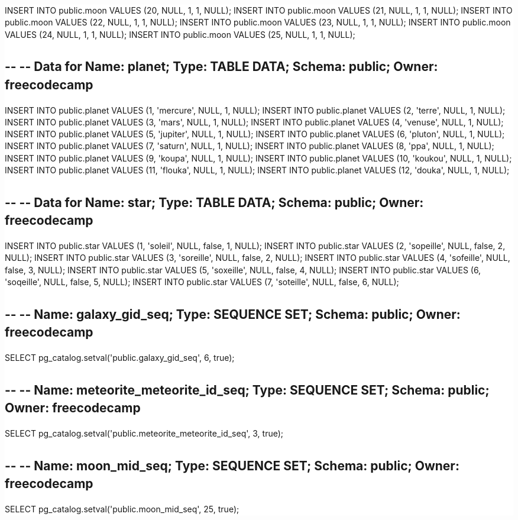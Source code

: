 INSERT INTO public.moon VALUES (20, NULL, 1, 1, NULL);
INSERT INTO public.moon VALUES (21, NULL, 1, 1, NULL);
INSERT INTO public.moon VALUES (22, NULL, 1, 1, NULL);
INSERT INTO public.moon VALUES (23, NULL, 1, 1, NULL);
INSERT INTO public.moon VALUES (24, NULL, 1, 1, NULL);
INSERT INTO public.moon VALUES (25, NULL, 1, 1, NULL);


--
-- Data for Name: planet; Type: TABLE DATA; Schema: public; Owner: freecodecamp
--

INSERT INTO public.planet VALUES (1, 'mercure', NULL, 1, NULL);
INSERT INTO public.planet VALUES (2, 'terre', NULL, 1, NULL);
INSERT INTO public.planet VALUES (3, 'mars', NULL, 1, NULL);
INSERT INTO public.planet VALUES (4, 'venuse', NULL, 1, NULL);
INSERT INTO public.planet VALUES (5, 'jupiter', NULL, 1, NULL);
INSERT INTO public.planet VALUES (6, 'pluton', NULL, 1, NULL);
INSERT INTO public.planet VALUES (7, 'saturn', NULL, 1, NULL);
INSERT INTO public.planet VALUES (8, 'ppa', NULL, 1, NULL);
INSERT INTO public.planet VALUES (9, 'koupa', NULL, 1, NULL);
INSERT INTO public.planet VALUES (10, 'koukou', NULL, 1, NULL);
INSERT INTO public.planet VALUES (11, 'flouka', NULL, 1, NULL);
INSERT INTO public.planet VALUES (12, 'douka', NULL, 1, NULL);


--
-- Data for Name: star; Type: TABLE DATA; Schema: public; Owner: freecodecamp
--

INSERT INTO public.star VALUES (1, 'soleil', NULL, false, 1, NULL);
INSERT INTO public.star VALUES (2, 'sopeille', NULL, false, 2, NULL);
INSERT INTO public.star VALUES (3, 'soreille', NULL, false, 2, NULL);
INSERT INTO public.star VALUES (4, 'sofeille', NULL, false, 3, NULL);
INSERT INTO public.star VALUES (5, 'soxeille', NULL, false, 4, NULL);
INSERT INTO public.star VALUES (6, 'soqeille', NULL, false, 5, NULL);
INSERT INTO public.star VALUES (7, 'soteille', NULL, false, 6, NULL);


--
-- Name: galaxy_gid_seq; Type: SEQUENCE SET; Schema: public; Owner: freecodecamp
--

SELECT pg_catalog.setval('public.galaxy_gid_seq', 6, true);


--
-- Name: meteorite_meteorite_id_seq; Type: SEQUENCE SET; Schema: public; Owner: freecodecamp
--

SELECT pg_catalog.setval('public.meteorite_meteorite_id_seq', 3, true);


--
-- Name: moon_mid_seq; Type: SEQUENCE SET; Schema: public; Owner: freecodecamp
--

SELECT pg_catalog.setval('public.moon_mid_seq', 25, true);
